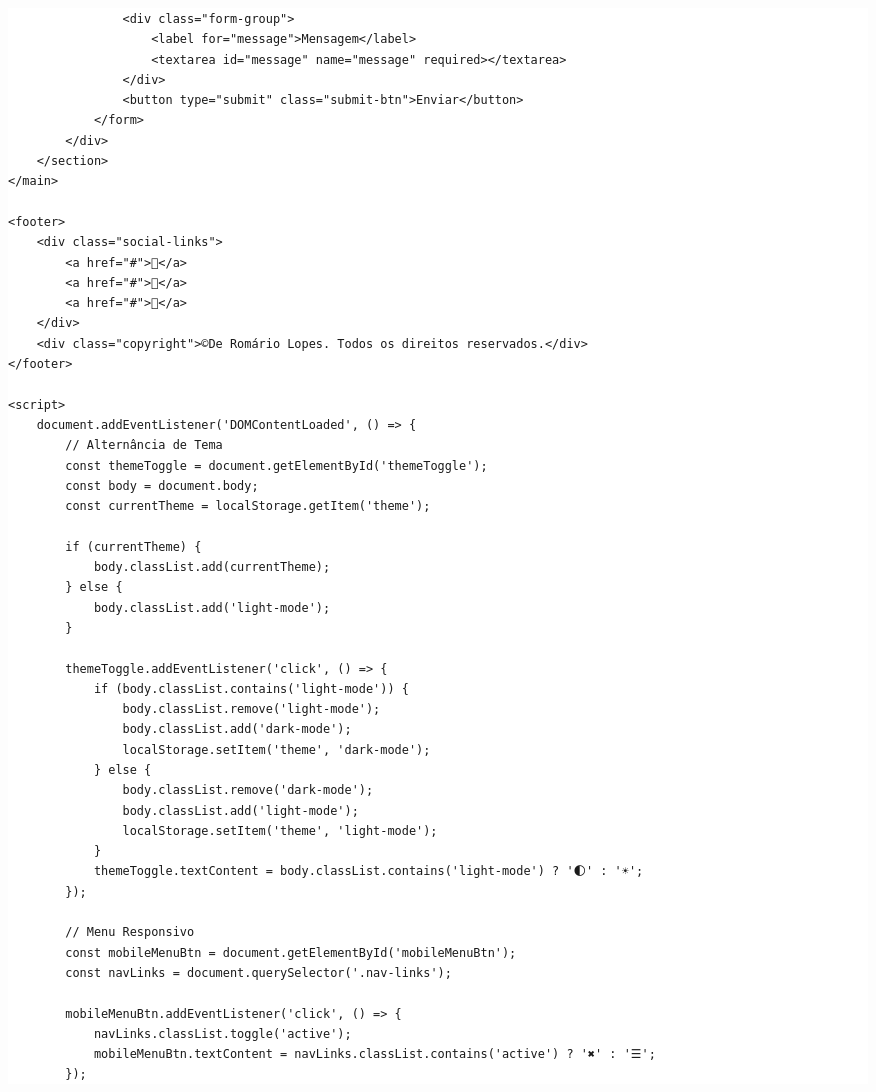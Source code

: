                     <div class="form-group">
                        <label for="message">Mensagem</label>
                        <textarea id="message" name="message" required></textarea>
                    </div>
                    <button type="submit" class="submit-btn">Enviar</button>
                </form>
            </div>
        </section>
    </main>

    <footer>
        <div class="social-links">
            <a href="#">🔗</a>
            <a href="#">🔗</a>
            <a href="#">🔗</a>
        </div>
        <div class="copyright">©De Romário Lopes. Todos os direitos reservados.</div>
    </footer>

    <script>
        document.addEventListener('DOMContentLoaded', () => {
            // Alternância de Tema
            const themeToggle = document.getElementById('themeToggle');
            const body = document.body;
            const currentTheme = localStorage.getItem('theme');

            if (currentTheme) {
                body.classList.add(currentTheme);
            } else {
                body.classList.add('light-mode');
            }

            themeToggle.addEventListener('click', () => {
                if (body.classList.contains('light-mode')) {
                    body.classList.remove('light-mode');
                    body.classList.add('dark-mode');
                    localStorage.setItem('theme', 'dark-mode');
                } else {
                    body.classList.remove('dark-mode');
                    body.classList.add('light-mode');
                    localStorage.setItem('theme', 'light-mode');
                }
                themeToggle.textContent = body.classList.contains('light-mode') ? '🌓' : '☀️';
            });

            // Menu Responsivo
            const mobileMenuBtn = document.getElementById('mobileMenuBtn');
            const navLinks = document.querySelector('.nav-links');

            mobileMenuBtn.addEventListener('click', () => {
                navLinks.classList.toggle('active');
                mobileMenuBtn.textContent = navLinks.classList.contains('active') ? '✖' : '☰';
            });
